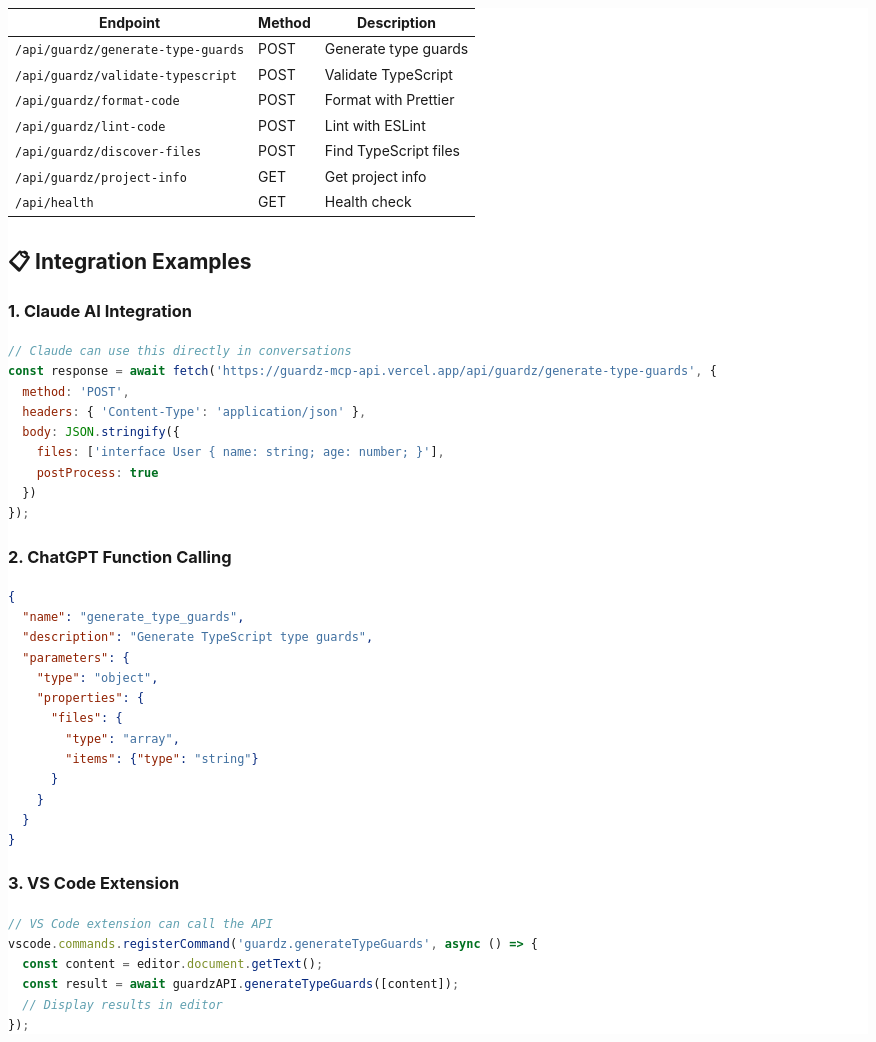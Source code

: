 | Endpoint | Method | Description |
|----------|--------|-------------|
| `/api/guardz/generate-type-guards` | POST | Generate type guards |
| `/api/guardz/validate-typescript` | POST | Validate TypeScript |
| `/api/guardz/format-code` | POST | Format with Prettier |
| `/api/guardz/lint-code` | POST | Lint with ESLint |
| `/api/guardz/discover-files` | POST | Find TypeScript files |
| `/api/guardz/project-info` | GET | Get project info |
| `/api/health` | GET | Health check |

## 📋 Integration Examples

### 1. Claude AI Integration
```javascript
// Claude can use this directly in conversations
const response = await fetch('https://guardz-mcp-api.vercel.app/api/guardz/generate-type-guards', {
  method: 'POST',
  headers: { 'Content-Type': 'application/json' },
  body: JSON.stringify({
    files: ['interface User { name: string; age: number; }'],
    postProcess: true
  })
});
```

### 2. ChatGPT Function Calling
```json
{
  "name": "generate_type_guards",
  "description": "Generate TypeScript type guards",
  "parameters": {
    "type": "object",
    "properties": {
      "files": {
        "type": "array",
        "items": {"type": "string"}
      }
    }
  }
}
```

### 3. VS Code Extension
```typescript
// VS Code extension can call the API
vscode.commands.registerCommand('guardz.generateTypeGuards', async () => {
  const content = editor.document.getText();
  const result = await guardzAPI.generateTypeGuards([content]);
  // Display results in editor
});
```
